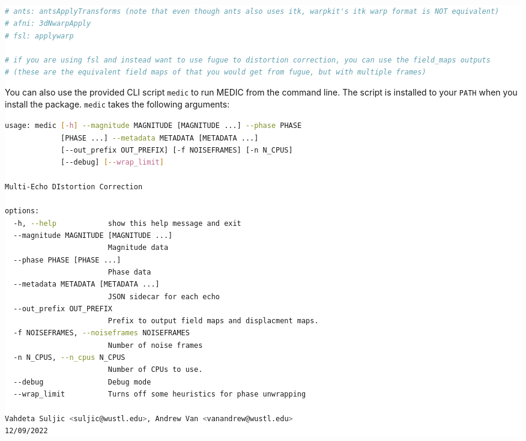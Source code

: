 ```python
# ants: antsApplyTransforms (note that even though ants also uses itk, warpkit's itk warp format is NOT equivalent)
# afni: 3dNwarpApply
# fsl: applywarp

# if you are using fsl and instead want to use fugue to distortion correction, you can use the field_maps outputs
# (these are the equivalent field maps of that you would get from fugue, but with multiple frames)
```

You can also use the provided CLI script `medic` to run MEDIC from the command line. The script is installed to your
`PATH` when you install the package. `medic` takes the following arguments:

```bash
usage: medic [-h] --magnitude MAGNITUDE [MAGNITUDE ...] --phase PHASE
             [PHASE ...] --metadata METADATA [METADATA ...]
             [--out_prefix OUT_PREFIX] [-f NOISEFRAMES] [-n N_CPUS]
             [--debug] [--wrap_limit]

Multi-Echo DIstortion Correction

options:
  -h, --help            show this help message and exit
  --magnitude MAGNITUDE [MAGNITUDE ...]
                        Magnitude data
  --phase PHASE [PHASE ...]
                        Phase data
  --metadata METADATA [METADATA ...]
                        JSON sidecar for each echo
  --out_prefix OUT_PREFIX
                        Prefix to output field maps and displacment maps.
  -f NOISEFRAMES, --noiseframes NOISEFRAMES
                        Number of noise frames
  -n N_CPUS, --n_cpus N_CPUS
                        Number of CPUs to use.
  --debug               Debug mode
  --wrap_limit          Turns off some heuristics for phase unwrapping

Vahdeta Suljic <suljic@wustl.edu>, Andrew Van <vanandrew@wustl.edu>
12/09/2022
```
